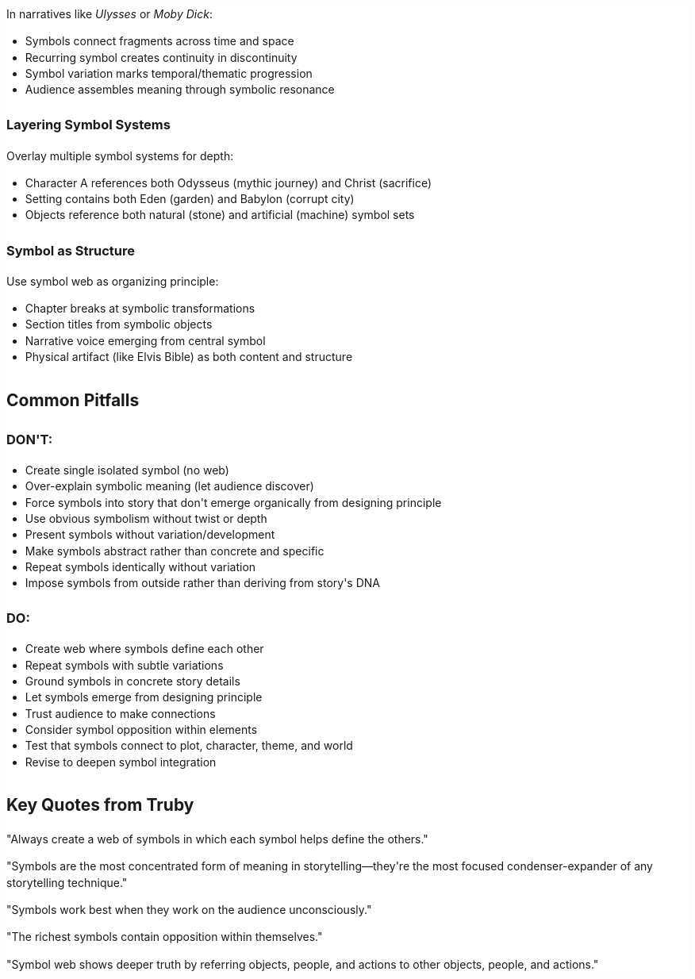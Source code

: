 In narratives like *Ulysses* or *Moby Dick*:
- Symbols connect fragments across time and space
- Recurring symbol creates continuity in discontinuity
- Symbol variation marks temporal/thematic progression
- Audience assembles meaning through symbolic resonance

### Layering Symbol Systems

Overlay multiple symbol systems for depth:
- Character A references both Odysseus (mythic journey) and Christ (sacrifice)
- Setting contains both Eden (garden) and Babylon (corrupt city)
- Objects reference both natural (stone) and artificial (machine) symbol sets

### Symbol as Structure

Use symbol web as organizing principle:
- Chapter breaks at symbolic transformations
- Section titles from symbolic objects
- Narrative voice emerging from central symbol
- Physical artifact (like Elvis Bible) as both content and structure

## Common Pitfalls

### DON'T:
- Create single isolated symbol (no web)
- Over-explain symbolic meaning (let audience discover)
- Force symbols into story that don't emerge organically from designing principle
- Use obvious symbolism without twist or depth
- Present symbols without variation/development
- Make symbols abstract rather than concrete and specific
- Repeat symbols identically without variation
- Impose symbols from outside rather than deriving from story's DNA

### DO:
- Create web where symbols define each other
- Repeat symbols with subtle variations
- Ground symbols in concrete story details
- Let symbols emerge from designing principle
- Trust audience to make connections
- Consider symbol opposition within elements
- Test that symbols connect to plot, character, theme, and world
- Revise to deepen symbol integration

## Key Quotes from Truby

"Always create a web of symbols in which each symbol helps define the others."

"Symbols are the most concentrated form of meaning in storytelling—they're the most focused condenser-expander of any storytelling technique."

"Symbols work best when they work on the audience unconsciously."

"The richest symbols contain opposition within themselves."

"Symbol web shows deeper truth by referring objects, people, and actions to other objects, people, and actions."
